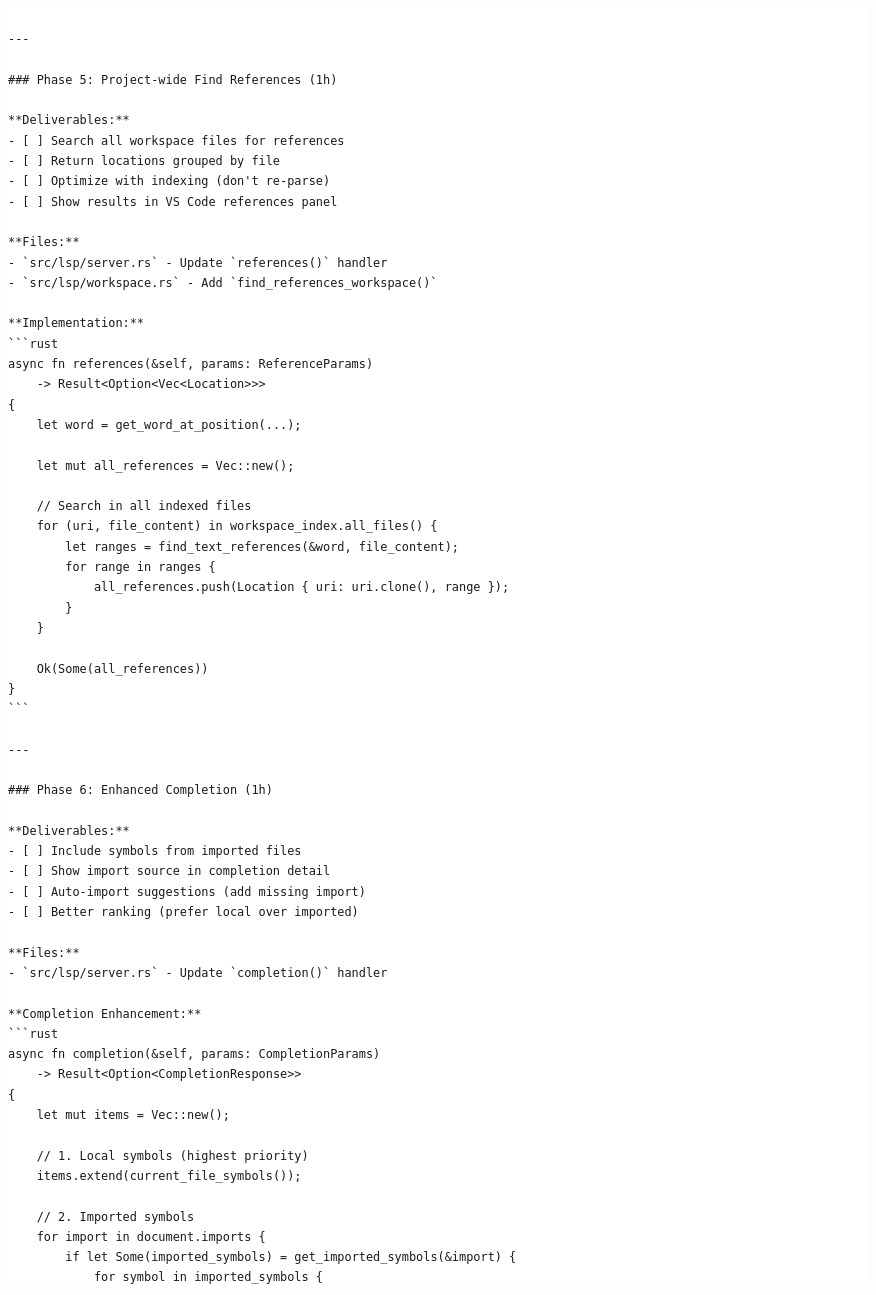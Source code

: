 ````

---

### Phase 5: Project-wide Find References (1h)

**Deliverables:**
- [ ] Search all workspace files for references
- [ ] Return locations grouped by file
- [ ] Optimize with indexing (don't re-parse)
- [ ] Show results in VS Code references panel

**Files:**
- `src/lsp/server.rs` - Update `references()` handler
- `src/lsp/workspace.rs` - Add `find_references_workspace()`

**Implementation:**
```rust
async fn references(&self, params: ReferenceParams) 
    -> Result<Option<Vec<Location>>> 
{
    let word = get_word_at_position(...);
    
    let mut all_references = Vec::new();
    
    // Search in all indexed files
    for (uri, file_content) in workspace_index.all_files() {
        let ranges = find_text_references(&word, file_content);
        for range in ranges {
            all_references.push(Location { uri: uri.clone(), range });
        }
    }
    
    Ok(Some(all_references))
}
```

---

### Phase 6: Enhanced Completion (1h)

**Deliverables:**
- [ ] Include symbols from imported files
- [ ] Show import source in completion detail
- [ ] Auto-import suggestions (add missing import)
- [ ] Better ranking (prefer local over imported)

**Files:**
- `src/lsp/server.rs` - Update `completion()` handler

**Completion Enhancement:**
```rust
async fn completion(&self, params: CompletionParams) 
    -> Result<Option<CompletionResponse>> 
{
    let mut items = Vec::new();
    
    // 1. Local symbols (highest priority)
    items.extend(current_file_symbols());
    
    // 2. Imported symbols
    for import in document.imports {
        if let Some(imported_symbols) = get_imported_symbols(&import) {
            for symbol in imported_symbols {
````